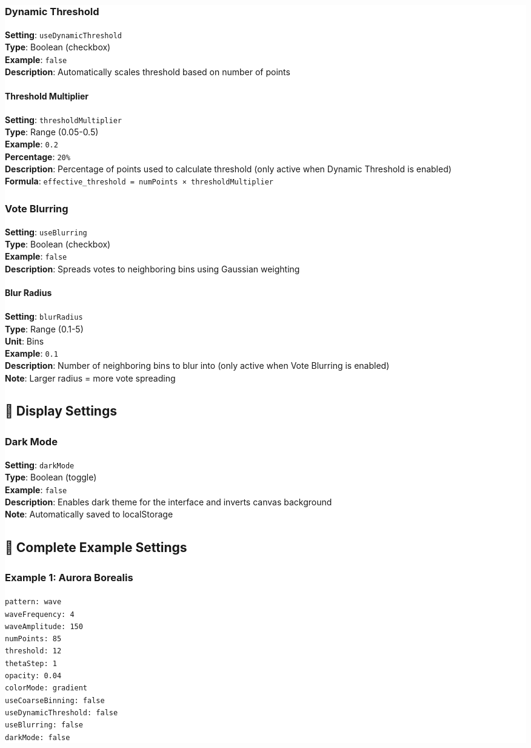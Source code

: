 ### Dynamic Threshold
**Setting**: `useDynamicThreshold`  
**Type**: Boolean (checkbox)  
**Example**: `false`  
**Description**: Automatically scales threshold based on number of points

#### Threshold Multiplier
**Setting**: `thresholdMultiplier`  
**Type**: Range (0.05-0.5)  
**Example**: `0.2`  
**Percentage**: `20%`  
**Description**: Percentage of points used to calculate threshold (only active when Dynamic Threshold is enabled)  
**Formula**: `effective_threshold = numPoints × thresholdMultiplier`

### Vote Blurring
**Setting**: `useBlurring`  
**Type**: Boolean (checkbox)  
**Example**: `false`  
**Description**: Spreads votes to neighboring bins using Gaussian weighting

#### Blur Radius
**Setting**: `blurRadius`  
**Type**: Range (0.1-5)  
**Unit**: Bins  
**Example**: `0.1`  
**Description**: Number of neighboring bins to blur into (only active when Vote Blurring is enabled)  
**Note**: Larger radius = more vote spreading

## 🌙 Display Settings

### Dark Mode
**Setting**: `darkMode`  
**Type**: Boolean (toggle)  
**Example**: `false`  
**Description**: Enables dark theme for the interface and inverts canvas background  
**Note**: Automatically saved to localStorage

## 📝 Complete Example Settings

### Example 1: Aurora Borealis
```
pattern: wave
waveFrequency: 4
waveAmplitude: 150
numPoints: 85
threshold: 12
thetaStep: 1
opacity: 0.04
colorMode: gradient
useCoarseBinning: false
useDynamicThreshold: false
useBlurring: false
darkMode: false
```
